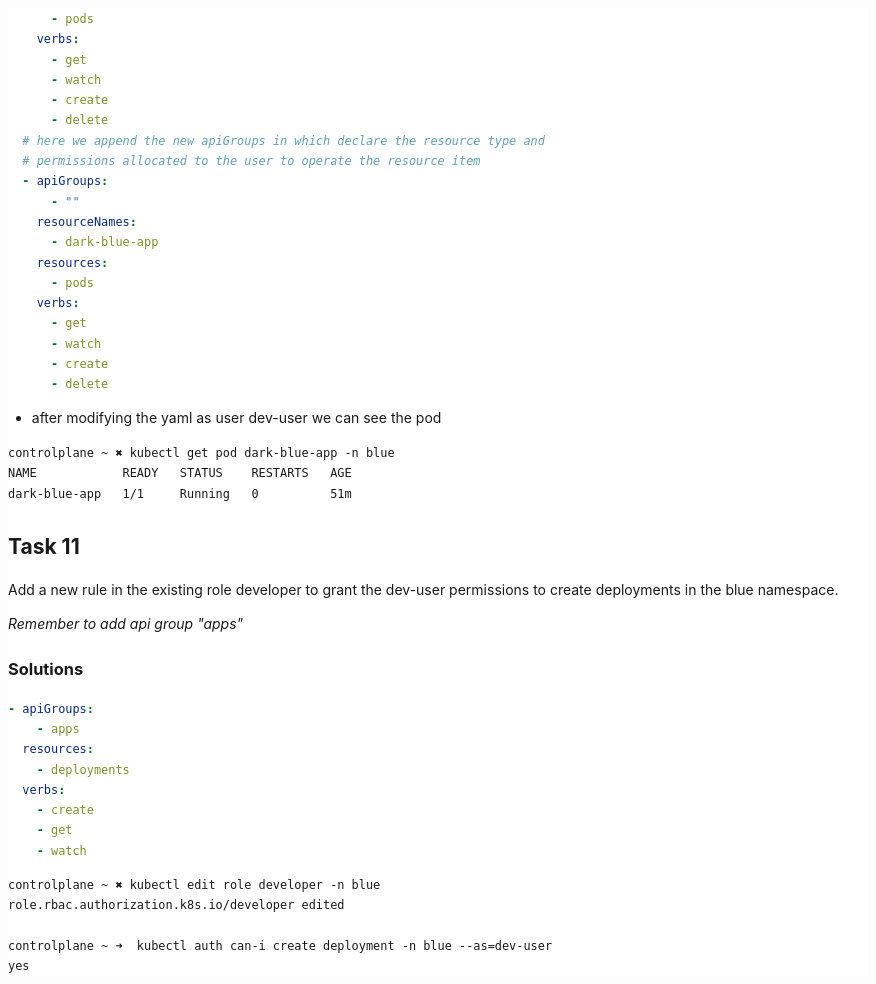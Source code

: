 ```yaml
      - pods
    verbs:
      - get
      - watch
      - create
      - delete
  # here we append the new apiGroups in which declare the resource type and 
  # permissions allocated to the user to operate the resource item 
  - apiGroups:
      - ""
    resourceNames:
      - dark-blue-app
    resources:
      - pods
    verbs:
      - get
      - watch
      - create
      - delete
```

- after modifying the yaml as user dev-user we can see the pod

```shell
controlplane ~ ✖ kubectl get pod dark-blue-app -n blue 
NAME            READY   STATUS    RESTARTS   AGE
dark-blue-app   1/1     Running   0          51m

```

## Task 11

Add a new rule in the existing role developer to grant the dev-user permissions to create deployments in the blue
namespace.

_Remember to add api group "apps"_

### Solutions

```yaml
- apiGroups:
    - apps
  resources:
    - deployments
  verbs:
    - create
    - get
    - watch
```

```shell
controlplane ~ ✖ kubectl edit role developer -n blue 
role.rbac.authorization.k8s.io/developer edited

controlplane ~ ➜  kubectl auth can-i create deployment -n blue --as=dev-user
yes
```


